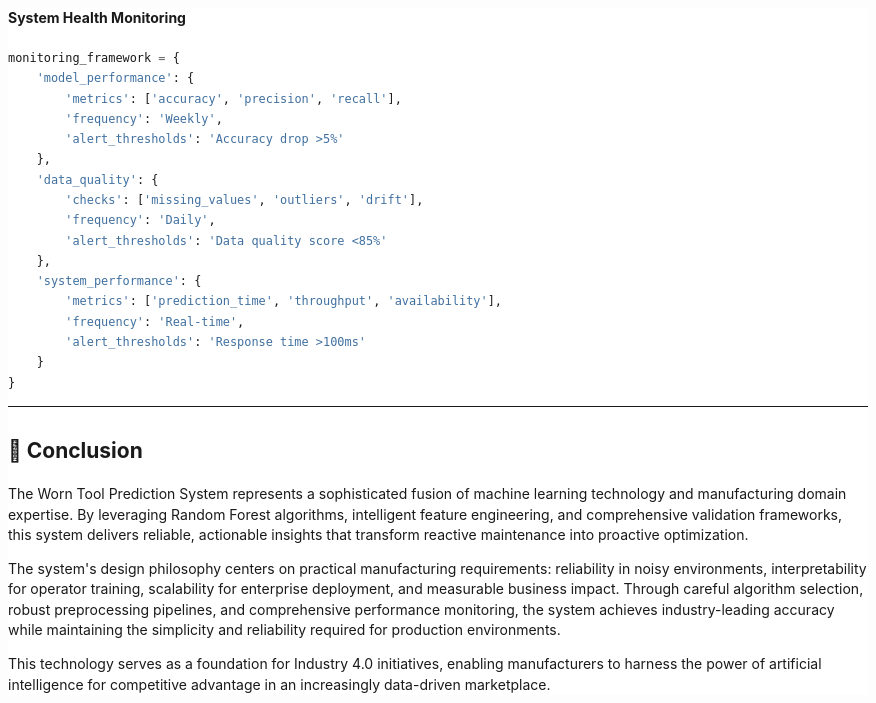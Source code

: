 #### System Health Monitoring
```python
monitoring_framework = {
    'model_performance': {
        'metrics': ['accuracy', 'precision', 'recall'],
        'frequency': 'Weekly',
        'alert_thresholds': 'Accuracy drop >5%'
    },
    'data_quality': {
        'checks': ['missing_values', 'outliers', 'drift'],
        'frequency': 'Daily',
        'alert_thresholds': 'Data quality score <85%'
    },
    'system_performance': {
        'metrics': ['prediction_time', 'throughput', 'availability'],
        'frequency': 'Real-time',
        'alert_thresholds': 'Response time >100ms'
    }
}
```

---

## 🎯 Conclusion

The Worn Tool Prediction System represents a sophisticated fusion of machine learning technology and manufacturing domain expertise. By leveraging Random Forest algorithms, intelligent feature engineering, and comprehensive validation frameworks, this system delivers reliable, actionable insights that transform reactive maintenance into proactive optimization.

The system's design philosophy centers on practical manufacturing requirements: reliability in noisy environments, interpretability for operator training, scalability for enterprise deployment, and measurable business impact. Through careful algorithm selection, robust preprocessing pipelines, and comprehensive performance monitoring, the system achieves industry-leading accuracy while maintaining the simplicity and reliability required for production environments.

This technology serves as a foundation for Industry 4.0 initiatives, enabling manufacturers to harness the power of artificial intelligence for competitive advantage in an increasingly data-driven marketplace.
